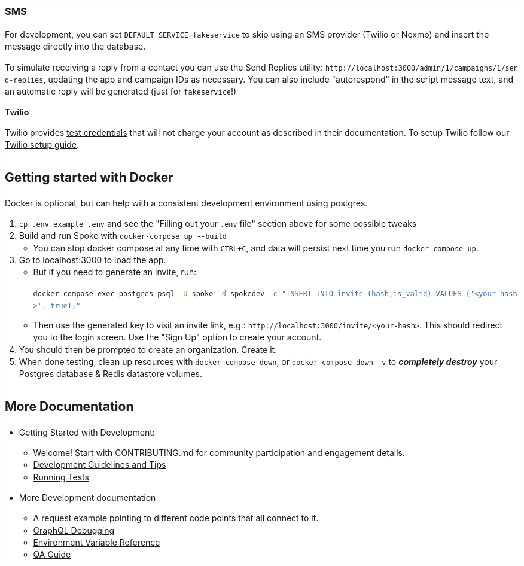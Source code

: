 ### SMS

For development, you can set `DEFAULT_SERVICE=fakeservice` to skip using an SMS provider (Twilio or Nexmo) and insert the message directly into the database.

To simulate receiving a reply from a contact you can use the Send Replies utility: `http://localhost:3000/admin/1/campaigns/1/send-replies`, updating the app and campaign IDs as necessary. You can also include "autorespond" in the script message text, and an automatic reply will be generated (just for `fakeservice`!)

**Twilio**

Twilio provides [test credentials](https://www.twilio.com/docs/iam/test-credentials) that will not charge your account as described in their documentation. To setup Twilio follow our [Twilio setup guide](https://github.com/MoveOnOrg/Spoke/blob/main/docs/HOWTO_INTEGRATE_TWILIO.md).

## Getting started with Docker

Docker is optional, but can help with a consistent development environment using postgres.

1. `cp .env.example .env` and see the "Filling out your `.env` file" section above for some possible tweaks
2. Build and run Spoke with `docker-compose up --build`
   - You can stop docker compose at any time with `CTRL+C`, and data will persist next time you run `docker-compose up`.
3. Go to [localhost:3000](http://localhost:3000) to load the app.
   - But if you need to generate an invite, run:
     ```bash
     docker-compose exec postgres psql -U spoke -d spokedev -c "INSERT INTO invite (hash,is_valid) VALUES ('<your-hash>', true);"
     ```
   - Then use the generated key to visit an invite link, e.g.: `http://localhost:3000/invite/<your-hash>`. This should redirect you to the login screen. Use the "Sign Up" option to create your account.
4. You should then be prompted to create an organization. Create it.
5. When done testing, clean up resources with `docker-compose down`, or `docker-compose down -v` to **_completely destroy_** your Postgres database & Redis datastore volumes.

## More Documentation

- Getting Started with Development:
  - Welcome! Start with [CONTRIBUTING.md](./CONTRIBUTING.md) for community participation and engagement details.
  - [Development Guidelines and Tips](https://github.com/MoveOnOrg/Spoke/blob/main/docs/EXPLANATION-development-guidelines.md)
  - [Running Tests](https://github.com/MoveOnOrg/Spoke/blob/main/docs/HOWTO-run_tests.md)
- More Development documentation

  - [A request example](https://github.com/MoveOnOrg/Spoke/blob/main/docs/EXPLANATION-request-example.md) pointing to different code points that all connect to it.
  - [GraphQL Debugging](https://github.com/MoveOnOrg/Spoke/blob/main/docs/graphql-debug.md)
  - [Environment Variable Reference](https://github.com/MoveOnOrg/Spoke/blob/main/docs/REFERENCE-environment_variables.md)
  - [QA Guide](https://github.com/MoveOnOrg/Spoke/blob/main/docs/QA_GUIDE.md)
